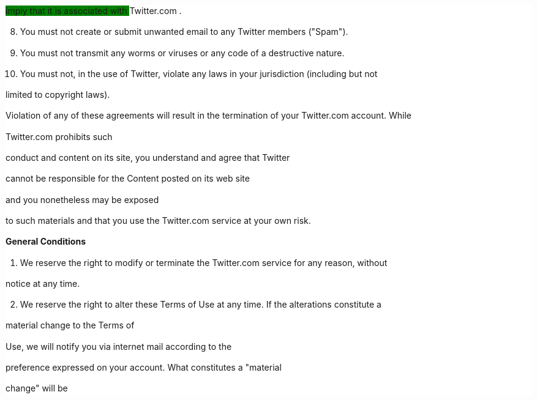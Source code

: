 
<span style="background-color: green;">imply that it is associated with </span>Twitter.com .


8. You must not create or submit unwanted email to any Twitter members ("Spam").


9. You must not transmit any worms or viruses or any code of a destructive nature.


10. You must not, in the use of Twitter, violate any laws in your jurisdiction (including but not<span style="background-color: red;"> </span><span style="background-color: green;">


</span>limited to copyright laws).


Violation of any of these agreements will result in the termination of your Twitter.com account. While<span style="background-color: red;"> </span><span style="background-color: green;">


</span>Twitter.com prohibits such<span style="background-color: green;"> </span><span style="background-color: red;">


</span>conduct and content on its site, you understand and agree that Twitter<span style="background-color: red;"> </span><span style="background-color: green;">


</span>cannot be responsible for the Content posted on its web site<span style="background-color: green;"> </span><span style="background-color: red;">


</span>and you nonetheless may be exposed<span style="background-color: red;"> </span><span style="background-color: green;">


</span>to such materials and that you use the Twitter.com service at your own risk.


**General Conditions**


1. We reserve the right to modify or terminate the Twitter.com service for any reason, without<span style="background-color: red;"> </span><span style="background-color: green;">


</span>notice at any time.


2. We reserve the right to alter these Terms of Use at any time. If the alterations constitute a<span style="background-color: red;"> </span><span style="background-color: green;">


</span>material change to the Terms of<span style="background-color: green;"> </span><span style="background-color: red;">


</span>Use, we will notify you via internet mail according to the<span style="background-color: red;"> </span><span style="background-color: green;">


</span>preference expressed on your account. What constitutes a "material<span style="background-color: green;"> </span><span style="background-color: red;">


</span>change" will be<span style="background-color: red;"> </span><span style="background-color: green;">
